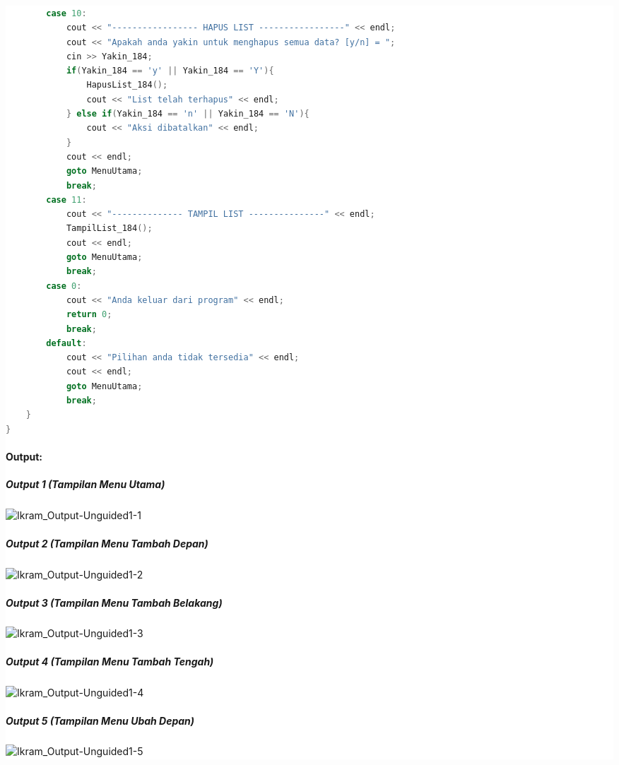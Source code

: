 ```C++
        case 10:
            cout << "----------------- HAPUS LIST -----------------" << endl;
            cout << "Apakah anda yakin untuk menghapus semua data? [y/n] = ";
            cin >> Yakin_184;
            if(Yakin_184 == 'y' || Yakin_184 == 'Y'){
                HapusList_184();
                cout << "List telah terhapus" << endl; 
            } else if(Yakin_184 == 'n' || Yakin_184 == 'N'){
                cout << "Aksi dibatalkan" << endl;
            }
            cout << endl;
            goto MenuUtama;
            break;
        case 11:
            cout << "-------------- TAMPIL LIST ---------------" << endl;
            TampilList_184();
            cout << endl;
            goto MenuUtama;
            break;
        case 0:
            cout << "Anda keluar dari program" << endl;
            return 0;
            break;
        default:
            cout << "Pilihan anda tidak tersedia" << endl;
            cout << endl;
            goto MenuUtama;
            break;
    }
}
```
#### Output:

##### Output 1 (Tampilan Menu Utama)
![Ikram_Output-Unguided1-1](https://github.com/IkramIriansyah486/Structure-Data-Assignment/blob/main/Modul%204/LAPRAK/Ikram_Output-Unguided1-1.png)

##### Output 2 (Tampilan Menu Tambah Depan)
![Ikram_Output-Unguided1-2](https://github.com/IkramIriansyah486/Structure-Data-Assignment/blob/main/Modul%204/LAPRAK/Ikram_Output-Unguided1-2.png)

##### Output 3 (Tampilan Menu Tambah Belakang)
![Ikram_Output-Unguided1-3](https://github.com/IkramIriansyah486/Structure-Data-Assignment/blob/main/Modul%204/LAPRAK/Ikram_Output-Unguided1-3.png)

##### Output 4 (Tampilan Menu Tambah Tengah)
![Ikram_Output-Unguided1-4](https://github.com/IkramIriansyah486/Structure-Data-Assignment/blob/main/Modul%204/LAPRAK/Ikram_Output-Unguided1-4.png)

##### Output 5 (Tampilan Menu Ubah Depan)
![Ikram_Output-Unguided1-5](https://github.com/IkramIriansyah486/Structure-Data-Assignment/blob/main/Modul%204/LAPRAK/Ikram_Output-Unguided1-5.png)
